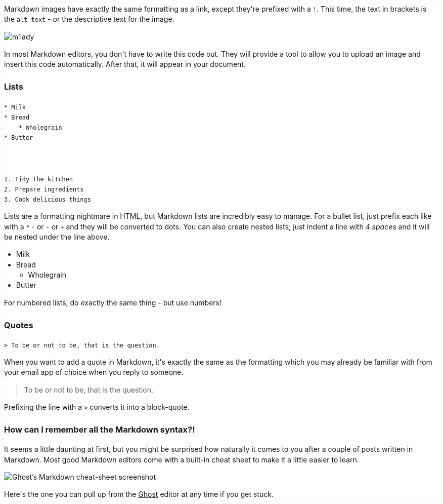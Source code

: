 Markdown images have exactly the same formatting as a link, except they're prefixed with a `!`. This time, the text in brackets is the `alt text` \- or the descriptive text for the image.

![m’lady](http://i.imgur.com/v8IVDka.jpg)

In most Markdown editors, you don't have to write this code out. They will provide a tool to allow you to upload an image and insert this code automatically. After that, it will appear in your document.

### Lists
    
    
    * Milk
    * Bread
        * Wholegrain
    * Butter
    
    
    
    1. Tidy the kitchen  
    2. Prepare ingredients  
    3. Cook delicious things  
    

Lists are a formatting nightmare in HTML, but Markdown lists are incredibly easy to manage. For a bullet list, just prefix each like with a `*` \- or `-` or `+` and they will be converted to dots. You can also create nested lists; just indent a line with _4 spaces_ and it will be nested under the line above.

  * Milk
  * Bread 
    * Wholegrain
  * Butter

For numbered lists, do exactly the same thing - but use numbers!

### Quotes
    
    
    > To be or not to be, that is the question.
    

When you want to add a quote in Markdown, it's exactly the same as the formatting which you may already be familiar with from your email app of choice when you reply to someone.

> To be or not to be, that is the question.

Prefixing the line with a `>` converts it into a block-quote.

### How can I remember all the Markdown syntax?!

It seems a little daunting at first, but you might be surprised how naturally it comes to you after a couple of posts written in Markdown. Most good Markdown editors come with a built-in cheat sheet to make it a little easier to learn.

![Ghost’s Markdown cheat-sheet screenshot](http://blog.ghost.org/content/images/2015/03/ghost-markdown-help.jpg)

Here's the one you can pull up from the [Ghost](https://ghost.org) editor at any time if you get stuck.
